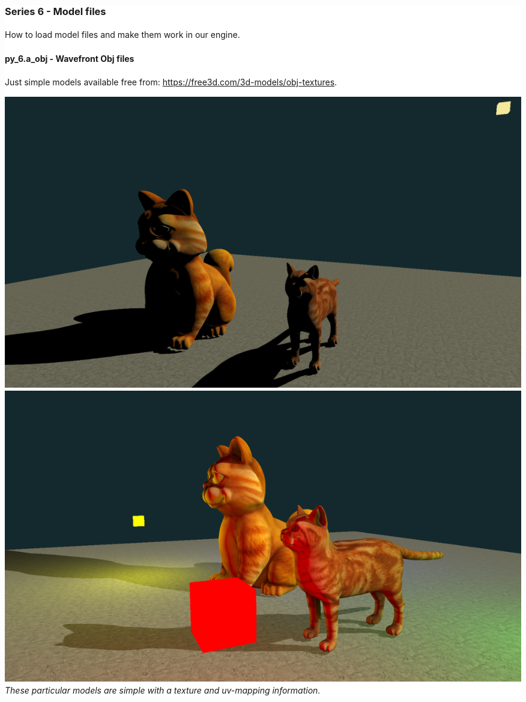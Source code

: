 ### Series 6 - Model files

How to load model files and make them work in our engine.

#### py_6.a_obj - Wavefront Obj files

Just simple models available free from: <https://free3d.com/3d-models/obj-textures>.

![Screenshots](./screenshots/mgl_obj_1.png)
![Screenshots](./screenshots/mgl_obj_2.png)
_These particular models are simple with a texture and uv-mapping information._
